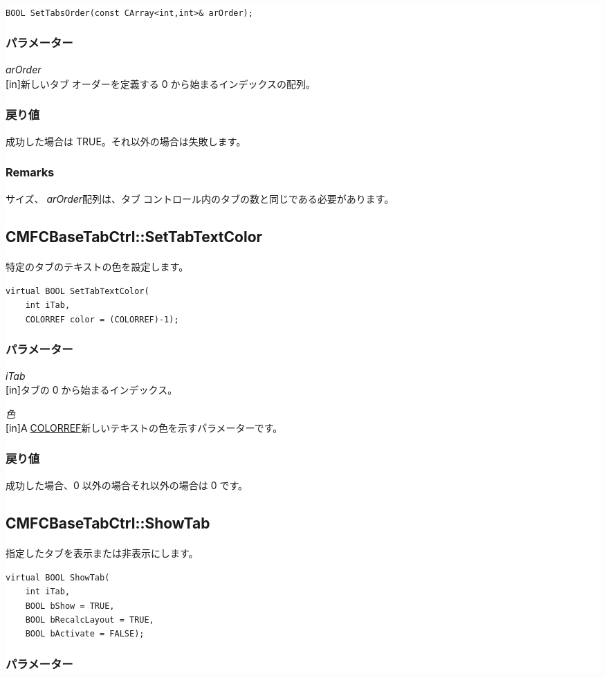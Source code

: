 ```
BOOL SetTabsOrder(const CArray<int,int>& arOrder);
```

### <a name="parameters"></a>パラメーター

*arOrder*<br/>
[in]新しいタブ オーダーを定義する 0 から始まるインデックスの配列。

### <a name="return-value"></a>戻り値

成功した場合は TRUE。それ以外の場合は失敗します。

### <a name="remarks"></a>Remarks

サイズ、 *arOrder*配列は、タブ コントロール内のタブの数と同じである必要があります。

##  <a name="settabtextcolor"></a>  CMFCBaseTabCtrl::SetTabTextColor

特定のタブのテキストの色を設定します。

```
virtual BOOL SetTabTextColor(
    int iTab,
    COLORREF color = (COLORREF)-1);
```

### <a name="parameters"></a>パラメーター

*iTab*<br/>
[in]タブの 0 から始まるインデックス。

*色*<br/>
[in]A [COLORREF](/windows/desktop/gdi/colorref)新しいテキストの色を示すパラメーターです。

### <a name="return-value"></a>戻り値

成功した場合、0 以外の場合それ以外の場合は 0 です。

##  <a name="showtab"></a>  CMFCBaseTabCtrl::ShowTab

指定したタブを表示または非表示にします。

```
virtual BOOL ShowTab(
    int iTab,
    BOOL bShow = TRUE,
    BOOL bRecalcLayout = TRUE,
    BOOL bActivate = FALSE);
```

### <a name="parameters"></a>パラメーター
